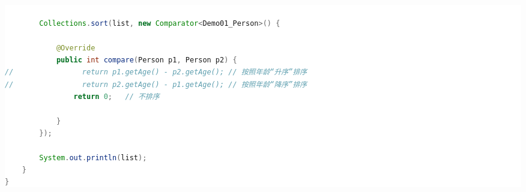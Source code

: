 ```java

        Collections.sort(list, new Comparator<Demo01_Person>() {

            @Override
            public int compare(Person p1, Person p2) {
//                return p1.getAge() - p2.getAge(); // 按照年龄“升序”排序
//                return p2.getAge() - p1.getAge(); // 按照年龄“降序”排序
                return 0;   // 不排序

            }
        });

        System.out.println(list);
    }
}

```